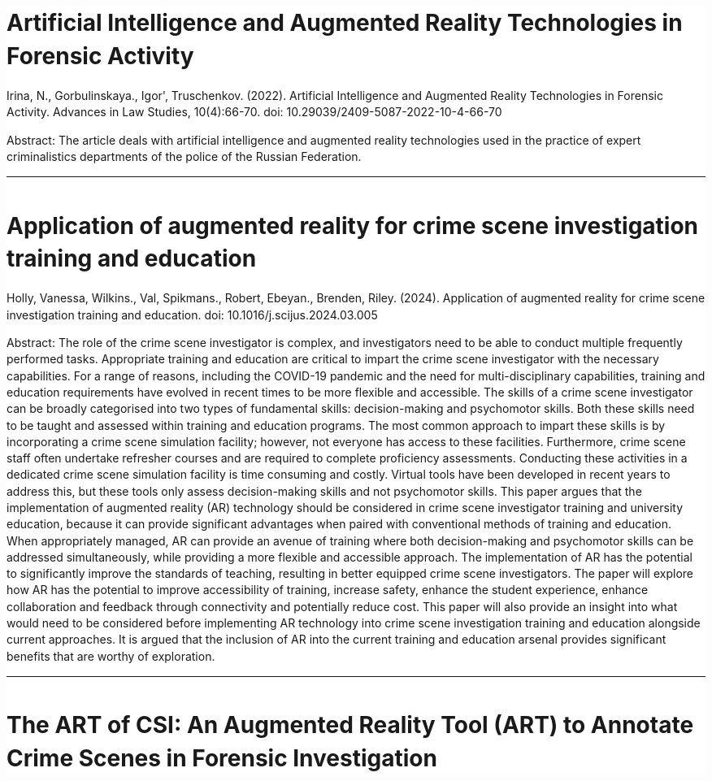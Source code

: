 # Artificial Intelligence and Augmented Reality Technologies in Forensic Activity

Irina, N., Gorbulinskaya., Igor', Truschenkov. (2022). Artificial Intelligence and Augmented Reality Technologies in Forensic Activity. Advances in Law Studies, 10(4):66-70. doi: 10.29039/2409-5087-2022-10-4-66-70

Abstract: The article deals with artificial intelligence and augmented reality technologies used in the practice of expert criminalistics departments of the police of the Russian Federation.

---
# Application of augmented reality for crime scene investigation training and education

Holly, Vanessa, Wilkins., Val, Spikmans., Robert, Ebeyan., Brenden, Riley. (2024). Application of augmented reality for crime scene investigation training and education.   doi: 10.1016/j.scijus.2024.03.005

Abstract: The role of the crime scene investigator is complex, and investigators need to be able to conduct multiple frequently performed tasks. Appropriate training and education are critical to impart the crime scene investigator with the necessary capabilities. For a range of reasons, including the COVID-19 pandemic and the need for multi-disciplinary capabilities, training and education requirements have evolved in recent times to be more flexible and accessible. The skills of a crime scene investigator can be broadly categorised into two types of fundamental skills: decision-making and psychomotor skills. Both these skills need to be taught and assessed within training and education programs. The most common approach to impart these skills is by incorporating a crime scene simulation facility; however, not everyone has access to these facilities. Furthermore, crime scene staff often undertake refresher courses and are required to complete proficiency assessments. Conducting these activities in a dedicated crime scene simulation facility is time consuming and costly. Virtual tools have been developed in recent years to address this, but these tools only assess decision-making skills and not psychomotor skills. This paper argues that the implementation of augmented reality (AR) technology should be considered in crime scene investigator training and university education, because it can provide significant advantages when paired with conventional methods of training and education. When appropriately managed, AR can provide an avenue of training where both decision-making and psychomotor skills can be addressed simultaneously, while providing a more flexible and accessible approach. The implementation of AR has the potential to significantly improve the standards of teaching, resulting in better equipped crime scene investigators. The paper will explore how AR has the potential to improve accessibility of training, increase safety, enhance the student experience, enhance collaboration and feedback through connectivity and potentially reduce cost. This paper will also provide an insight into what would need to be considered before implementing AR technology into crime scene investigation training and education alongside current approaches. It is argued that the inclusion of AR into the current training and education arsenal provides significant benefits that are worthy of exploration.

---

# The ART of CSI: An Augmented Reality Tool (ART) to Annotate Crime Scenes in Forensic Investigation
